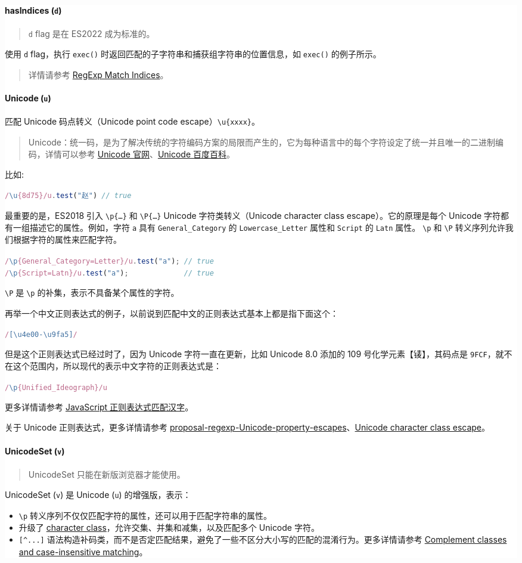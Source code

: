 #### hasIndices (`d`)

>  `d` flag 是在 ES2022 成为标准的。

使用 `d` flag，执行 `exec()` 时返回匹配的子字符串和捕获组字符串的位置信息，如 `exec()` 的例子所示。 

> 详情请参考 [RegExp Match Indices](./2023-06-09-what's-new-ecmascript-2#regexp-match-indices)。

#### Unicode (`u`)

匹配 Unicode 码点转义（Unicode point code escape）`\u{xxxx}`。

> Unicode：统一码，是为了解决传统的字符编码方案的局限而产生的，它为每种语言中的每个字符设定了统一并且唯一的二进制编码，详情可以参考 [Unicode 官网](https://www.Unicode.org/versions/Unicode15.0.0/)、[Unicode 百度百科](https://baike.baidu.com/item/%E7%BB%9F%E4%B8%80%E7%A0%81/2985798?fromtitle=Unicode&fromid=750500&fr=aladdin)。

比如:

```javascript
/\u{8d75}/u.test("赵") // true
```

最重要的是，ES2018 引入 `\p{…}` 和  `\P{…}` Unicode 字符类转义（Unicode character class escape）。它的原理是每个 Unicode 字符都有一组描述它的属性。例如，字符 `a` 具有 `General_Category` 的 `Lowercase_Letter` 属性和 `Script` 的 `Latn` 属性。 `\p` 和 `\P` 转义序列允许我们根据字符的属性来匹配字符。

```javascript
/\p{General_Category=Letter}/u.test("a"); // true
/\p{Script=Latn}/u.test("a");             // true
```

`\P` 是 `\p` 的补集，表示不具备某个属性的字符。

再举一个中文正则表达式的例子，以前说到匹配中文的正则表达式基本上都是指下面这个：

```javascript
/[\u4e00-\u9fa5]/
```

但是这个正则表达式已经过时了，因为 Unicode 字符一直在更新，比如 Unicode 8.0 添加的 109 号化学元素【鿏】，其码点是 `9FCF`，就不在这个范围内，所以现代的表示中文字符的正则表达式是：

```javascript
/\p{Unified_Ideograph}/u
```

更多详情请参考 [JavaScript 正则表达式匹配汉字](https://zhuanlan.zhihu.com/p/33335629)。

关于 Unicode 正则表达式，更多详情请参考 [proposal-regexp-Unicode-property-escapes](https://github.com/tc39/proposal-regexp-Unicode-property-escapes)、[Unicode character class escape](https://developer.mozilla.org/en-US/docs/Web/JavaScript/Reference/Regular_expressions/Unicode_character_class_escape)。

#### UnicodeSet (`v`)

> UnicodeSet 只能在新版浏览器才能使用。

UnicodeSet (`v`) 是 Unicode (`u`) 的增强版，表示：

- `\p` 转义序列不仅仅匹配字符的属性，还可以用于匹配字符串的属性。
- 升级了 [character class](https://developer.mozilla.org/en-US/docs/Web/JavaScript/Reference/Regular_expressions/Character_class)，允许交集、并集和减集，以及匹配多个 Unicode 字符。
- `[^...]` 语法构造补码类，而不是否定匹配结果，避免了一些不区分大小写的匹配的混淆行为。更多详情请参考 [Complement classes and case-insensitive matching](https://developer.mozilla.org/en-US/docs/Web/JavaScript/Reference/Regular_expressions/Character_class#complement_classes_and_case-insensitive_matching)。

